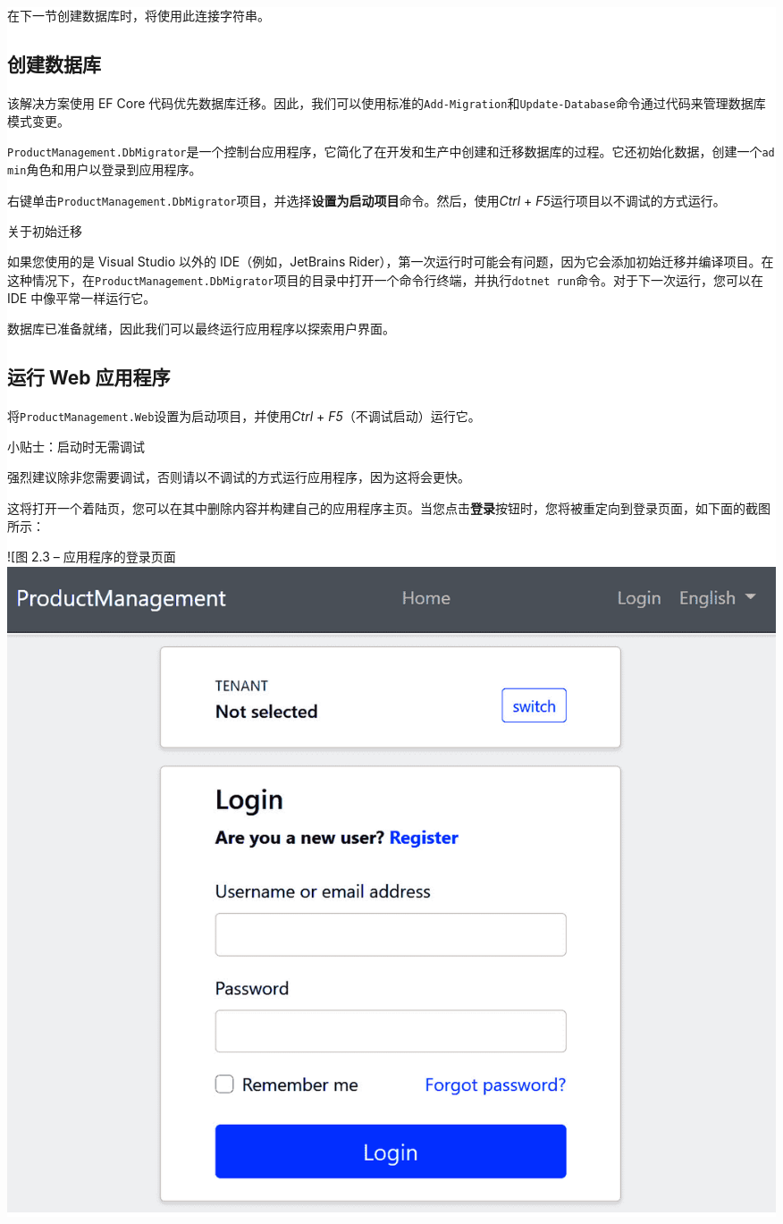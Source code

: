 在下一节创建数据库时，将使用此连接字符串。

## 创建数据库

该解决方案使用 EF Core 代码优先数据库迁移。因此，我们可以使用标准的`Add-Migration`和`Update-Database`命令通过代码来管理数据库模式变更。

`ProductManagement.DbMigrator`是一个控制台应用程序，它简化了在开发和生产中创建和迁移数据库的过程。它还初始化数据，创建一个`admin`角色和用户以登录到应用程序。

右键单击`ProductManagement.DbMigrator`项目，并选择**设置为启动项目**命令。然后，使用*Ctrl* + *F5*运行项目以不调试的方式运行。

关于初始迁移

如果您使用的是 Visual Studio 以外的 IDE（例如，JetBrains Rider），第一次运行时可能会有问题，因为它会添加初始迁移并编译项目。在这种情况下，在`ProductManagement.DbMigrator`项目的目录中打开一个命令行终端，并执行`dotnet run`命令。对于下一次运行，您可以在 IDE 中像平常一样运行它。

数据库已准备就绪，因此我们可以最终运行应用程序以探索用户界面。

## 运行 Web 应用程序

将`ProductManagement.Web`设置为启动项目，并使用*Ctrl* + *F5*（不调试启动）运行它。

小贴士：启动时无需调试

强烈建议除非您需要调试，否则请以不调试的方式运行应用程序，因为这将会更快。

这将打开一个着陆页，您可以在其中删除内容并构建自己的应用程序主页。当您点击**登录**按钮时，您将被重定向到登录页面，如下面的截图所示：

![图 2.3 – 应用程序的登录页面![图 2.3 – 应用程序的登录页面](img/Figure_2.3_B17287.jpg)
